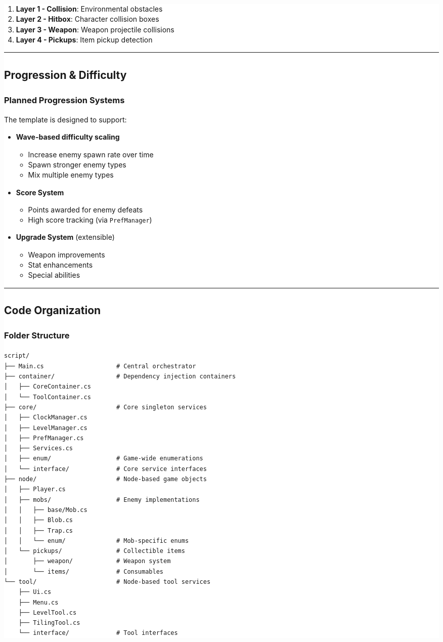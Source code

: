 1. **Layer 1 - Collision**: Environmental obstacles
2. **Layer 2 - Hitbox**: Character collision boxes
3. **Layer 3 - Weapon**: Weapon projectile collisions
4. **Layer 4 - Pickups**: Item pickup detection

---

## Progression & Difficulty

### Planned Progression Systems

The template is designed to support:

- **Wave-based difficulty scaling**
  - Increase enemy spawn rate over time
  - Spawn stronger enemy types
  - Mix multiple enemy types

- **Score System**
  - Points awarded for enemy defeats
  - High score tracking (via `PrefManager`)

- **Upgrade System** (extensible)
  - Weapon improvements
  - Stat enhancements
  - Special abilities

---

## Code Organization

### Folder Structure

```
script/
├── Main.cs                    # Central orchestrator
├── container/                 # Dependency injection containers
│   ├── CoreContainer.cs
│   └── ToolContainer.cs
├── core/                      # Core singleton services
│   ├── ClockManager.cs
│   ├── LevelManager.cs
│   ├── PrefManager.cs
│   ├── Services.cs
│   ├── enum/                  # Game-wide enumerations
│   └── interface/             # Core service interfaces
├── node/                      # Node-based game objects
│   ├── Player.cs
│   ├── mobs/                  # Enemy implementations
│   │   ├── base/Mob.cs
│   │   ├── Blob.cs
│   │   ├── Trap.cs
│   │   └── enum/              # Mob-specific enums
│   └── pickups/               # Collectible items
│       ├── weapon/            # Weapon system
│       └── items/             # Consumables
└── tool/                      # Node-based tool services
    ├── Ui.cs
    ├── Menu.cs
    ├── LevelTool.cs
    ├── TilingTool.cs
    └── interface/             # Tool interfaces
```
